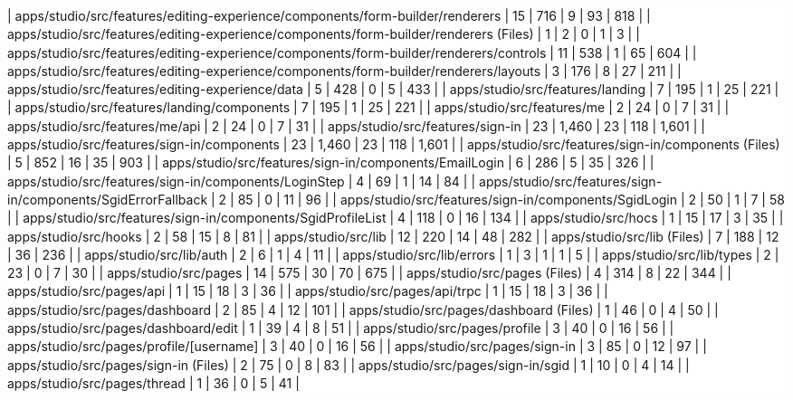 | apps/studio/src/features/editing-experience/components/form-builder/renderers | 15 | 716 | 9 | 93 | 818 |
| apps/studio/src/features/editing-experience/components/form-builder/renderers (Files) | 1 | 2 | 0 | 1 | 3 |
| apps/studio/src/features/editing-experience/components/form-builder/renderers/controls | 11 | 538 | 1 | 65 | 604 |
| apps/studio/src/features/editing-experience/components/form-builder/renderers/layouts | 3 | 176 | 8 | 27 | 211 |
| apps/studio/src/features/editing-experience/data | 5 | 428 | 0 | 5 | 433 |
| apps/studio/src/features/landing | 7 | 195 | 1 | 25 | 221 |
| apps/studio/src/features/landing/components | 7 | 195 | 1 | 25 | 221 |
| apps/studio/src/features/me | 2 | 24 | 0 | 7 | 31 |
| apps/studio/src/features/me/api | 2 | 24 | 0 | 7 | 31 |
| apps/studio/src/features/sign-in | 23 | 1,460 | 23 | 118 | 1,601 |
| apps/studio/src/features/sign-in/components | 23 | 1,460 | 23 | 118 | 1,601 |
| apps/studio/src/features/sign-in/components (Files) | 5 | 852 | 16 | 35 | 903 |
| apps/studio/src/features/sign-in/components/EmailLogin | 6 | 286 | 5 | 35 | 326 |
| apps/studio/src/features/sign-in/components/LoginStep | 4 | 69 | 1 | 14 | 84 |
| apps/studio/src/features/sign-in/components/SgidErrorFallback | 2 | 85 | 0 | 11 | 96 |
| apps/studio/src/features/sign-in/components/SgidLogin | 2 | 50 | 1 | 7 | 58 |
| apps/studio/src/features/sign-in/components/SgidProfileList | 4 | 118 | 0 | 16 | 134 |
| apps/studio/src/hocs | 1 | 15 | 17 | 3 | 35 |
| apps/studio/src/hooks | 2 | 58 | 15 | 8 | 81 |
| apps/studio/src/lib | 12 | 220 | 14 | 48 | 282 |
| apps/studio/src/lib (Files) | 7 | 188 | 12 | 36 | 236 |
| apps/studio/src/lib/auth | 2 | 6 | 1 | 4 | 11 |
| apps/studio/src/lib/errors | 1 | 3 | 1 | 1 | 5 |
| apps/studio/src/lib/types | 2 | 23 | 0 | 7 | 30 |
| apps/studio/src/pages | 14 | 575 | 30 | 70 | 675 |
| apps/studio/src/pages (Files) | 4 | 314 | 8 | 22 | 344 |
| apps/studio/src/pages/api | 1 | 15 | 18 | 3 | 36 |
| apps/studio/src/pages/api/trpc | 1 | 15 | 18 | 3 | 36 |
| apps/studio/src/pages/dashboard | 2 | 85 | 4 | 12 | 101 |
| apps/studio/src/pages/dashboard (Files) | 1 | 46 | 0 | 4 | 50 |
| apps/studio/src/pages/dashboard/edit | 1 | 39 | 4 | 8 | 51 |
| apps/studio/src/pages/profile | 3 | 40 | 0 | 16 | 56 |
| apps/studio/src/pages/profile/[username] | 3 | 40 | 0 | 16 | 56 |
| apps/studio/src/pages/sign-in | 3 | 85 | 0 | 12 | 97 |
| apps/studio/src/pages/sign-in (Files) | 2 | 75 | 0 | 8 | 83 |
| apps/studio/src/pages/sign-in/sgid | 1 | 10 | 0 | 4 | 14 |
| apps/studio/src/pages/thread | 1 | 36 | 0 | 5 | 41 |